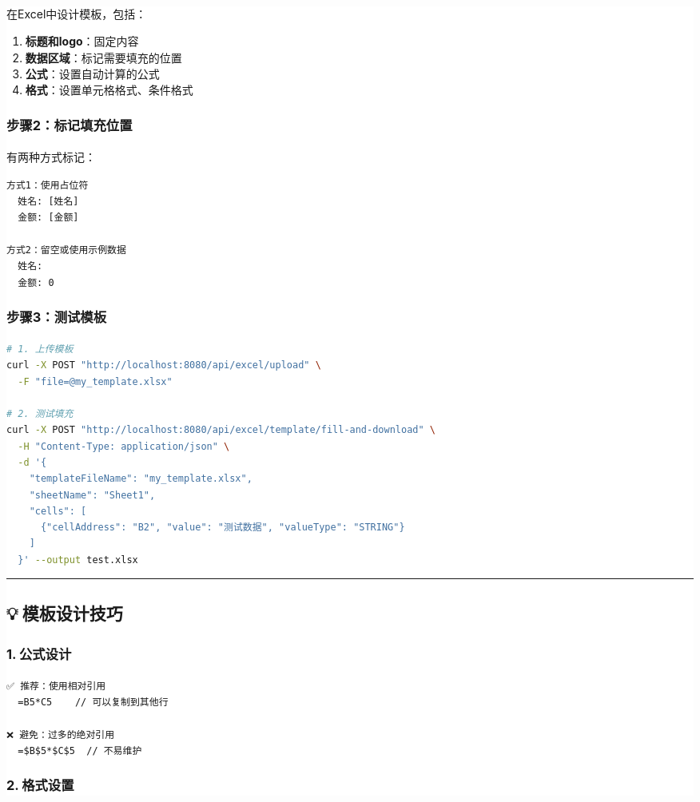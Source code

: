 在Excel中设计模板，包括：
1. **标题和logo**：固定内容
2. **数据区域**：标记需要填充的位置
3. **公式**：设置自动计算的公式
4. **格式**：设置单元格格式、条件格式

### 步骤2：标记填充位置

有两种方式标记：
```
方式1：使用占位符
  姓名: [姓名]
  金额: [金额]

方式2：留空或使用示例数据
  姓名: 
  金额: 0
```

### 步骤3：测试模板

```bash
# 1. 上传模板
curl -X POST "http://localhost:8080/api/excel/upload" \
  -F "file=@my_template.xlsx"

# 2. 测试填充
curl -X POST "http://localhost:8080/api/excel/template/fill-and-download" \
  -H "Content-Type: application/json" \
  -d '{
    "templateFileName": "my_template.xlsx",
    "sheetName": "Sheet1",
    "cells": [
      {"cellAddress": "B2", "value": "测试数据", "valueType": "STRING"}
    ]
  }' --output test.xlsx
```

---

## 💡 模板设计技巧

### 1. 公式设计

```excel
✅ 推荐：使用相对引用
  =B5*C5    // 可以复制到其他行

❌ 避免：过多的绝对引用
  =$B$5*$C$5  // 不易维护
```

### 2. 格式设置

